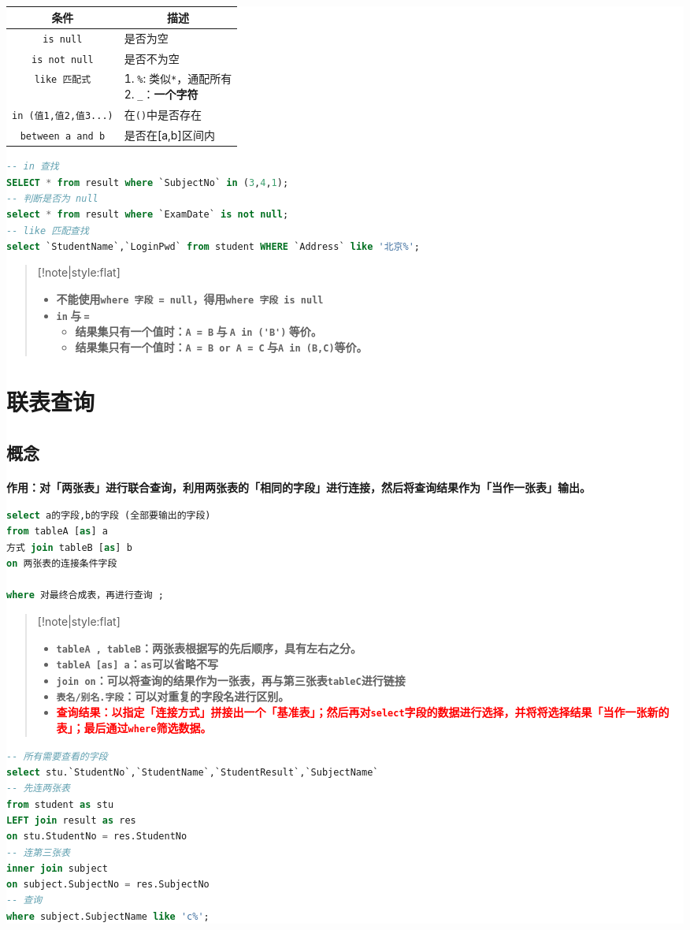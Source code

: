 |         条件          | 描述                                                 |
| :-------------------: | ---------------------------------------------------- |
|       `is null`       | 是否为空                                             |
|     `is not null`     | 是否不为空                                           |
|     `like 匹配式`     | 1. `%`: 类似`*`，通配所有 <br>  2. `_`：**一个字符** |
| `in (值1,值2,值3...)` | 在`()`中是否存在                                     |
|   `between a and b`   | 是否在[a,b]区间内                                    |



```sql
-- in 查找
SELECT * from result where `SubjectNo` in (3,4,1);
-- 判断是否为 null
select * from result where `ExamDate` is not null;
-- like 匹配查找
select `StudentName`,`LoginPwd` from student WHERE `Address` like '北京%';
```


> [!note|style:flat]
> - **不能使用`where 字段 = null`，得用`where 字段 is null`**
> - **`in` 与 `=`**
>   - **结果集只有一个值时：`A = B` 与 `A in ('B')` 等价。** 
>   - **结果集只有一个值时：`A = B or A = C` 与`A in (B,C)`等价。**

# 联表查询

## 概念

**作用：对「两张表」进行联合查询，利用两张表的「相同的字段」进行连接，然后将查询结果作为「当作一张表」输出。** 

```sql
select a的字段,b的字段 (全部要输出的字段)
from tableA [as] a
方式 join tableB [as] b
on 两张表的连接条件字段

where 对最终合成表，再进行查询 ;
```

> [!note|style:flat]
> - **`tableA , tableB`：两张表根据写的先后顺序，具有左右之分。**
> - **`tableA [as] a`：`as`可以省略不写**
> - **`join on`：可以将查询的结果作为一张表，再与第三张表`tableC`进行链接** 
> - **`表名/别名.字段`：可以对重复的字段名进行区别。**
> - <span style="color:red;font-weight:bold"> 查询结果：以指定「连接方式」拼接出一个「基准表」；然后再对`select`字段的数据进行选择，并将将选择结果「当作一张新的表」；最后通过`where`筛选数据。 </span>


```sql
-- 所有需要查看的字段
select stu.`StudentNo`,`StudentName`,`StudentResult`,`SubjectName` 
-- 先连两张表
from student as stu
LEFT join result as res
on stu.StudentNo = res.StudentNo
-- 连第三张表
inner join subject 
on subject.SubjectNo = res.SubjectNo
-- 查询
where subject.SubjectName like 'c%';
```
